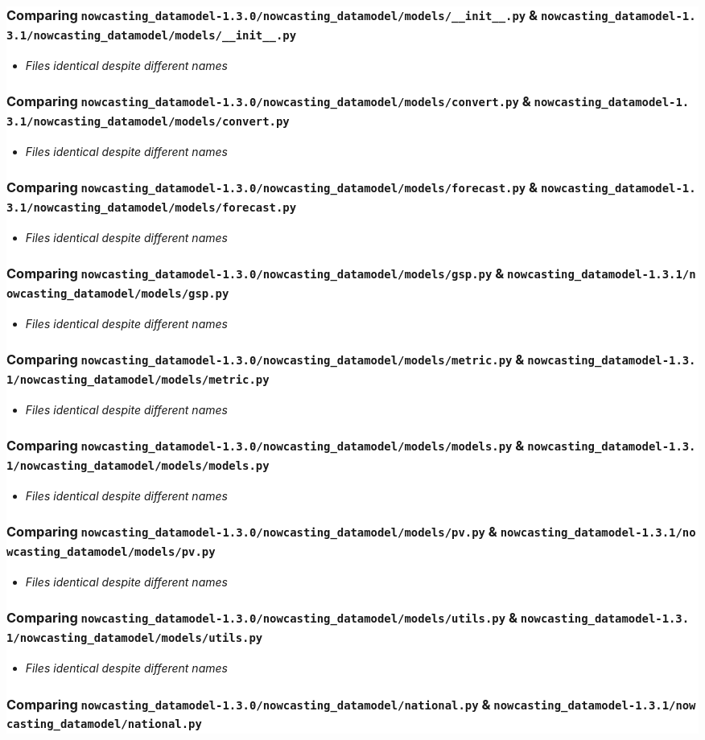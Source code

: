 ### Comparing `nowcasting_datamodel-1.3.0/nowcasting_datamodel/models/__init__.py` & `nowcasting_datamodel-1.3.1/nowcasting_datamodel/models/__init__.py`

 * *Files identical despite different names*

### Comparing `nowcasting_datamodel-1.3.0/nowcasting_datamodel/models/convert.py` & `nowcasting_datamodel-1.3.1/nowcasting_datamodel/models/convert.py`

 * *Files identical despite different names*

### Comparing `nowcasting_datamodel-1.3.0/nowcasting_datamodel/models/forecast.py` & `nowcasting_datamodel-1.3.1/nowcasting_datamodel/models/forecast.py`

 * *Files identical despite different names*

### Comparing `nowcasting_datamodel-1.3.0/nowcasting_datamodel/models/gsp.py` & `nowcasting_datamodel-1.3.1/nowcasting_datamodel/models/gsp.py`

 * *Files identical despite different names*

### Comparing `nowcasting_datamodel-1.3.0/nowcasting_datamodel/models/metric.py` & `nowcasting_datamodel-1.3.1/nowcasting_datamodel/models/metric.py`

 * *Files identical despite different names*

### Comparing `nowcasting_datamodel-1.3.0/nowcasting_datamodel/models/models.py` & `nowcasting_datamodel-1.3.1/nowcasting_datamodel/models/models.py`

 * *Files identical despite different names*

### Comparing `nowcasting_datamodel-1.3.0/nowcasting_datamodel/models/pv.py` & `nowcasting_datamodel-1.3.1/nowcasting_datamodel/models/pv.py`

 * *Files identical despite different names*

### Comparing `nowcasting_datamodel-1.3.0/nowcasting_datamodel/models/utils.py` & `nowcasting_datamodel-1.3.1/nowcasting_datamodel/models/utils.py`

 * *Files identical despite different names*

### Comparing `nowcasting_datamodel-1.3.0/nowcasting_datamodel/national.py` & `nowcasting_datamodel-1.3.1/nowcasting_datamodel/national.py`
